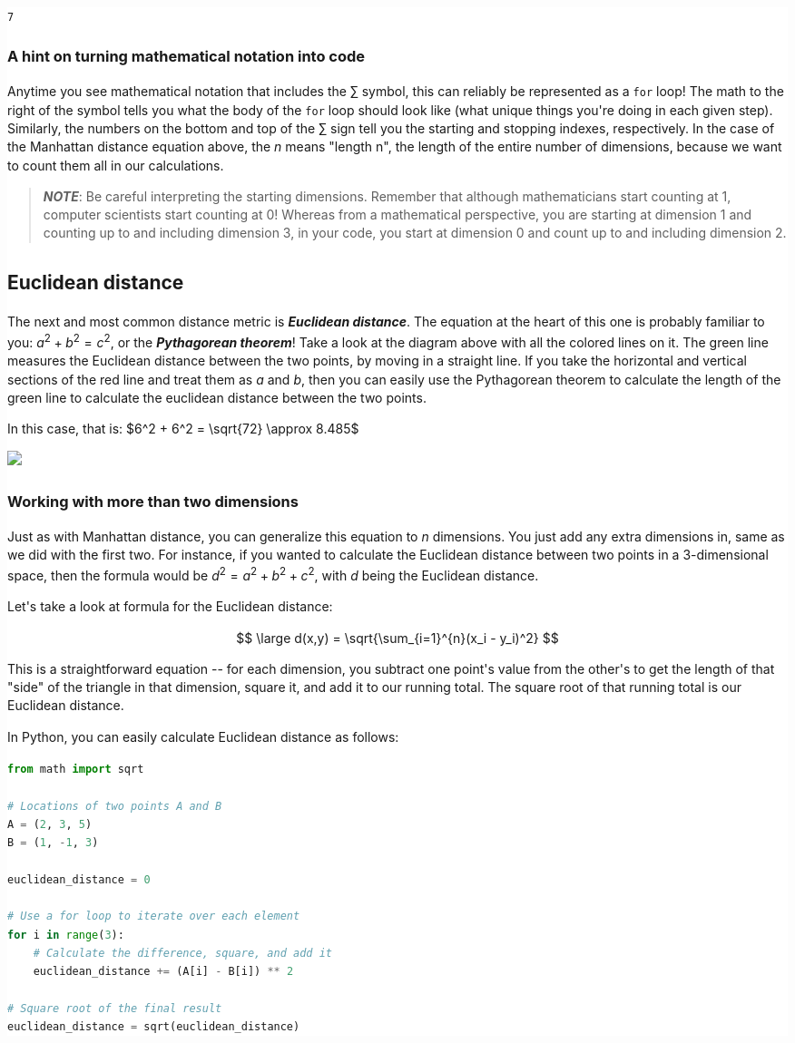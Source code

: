


    7




### A hint on turning mathematical notation into code

Anytime you see mathematical notation that includes the $\sum$ symbol, this can reliably be represented as a `for` loop! The math to the right of the symbol tells you what the body of the `for` loop should look like (what unique things you're doing in each given step).  Similarly, the numbers on the bottom and top of the $\sum$ sign tell you the starting and stopping indexes, respectively. In the case of the Manhattan distance equation above, the $n$ means "length n", the length of the entire number of dimensions, because we want to count them all in our calculations. 

> **_NOTE_**: Be careful interpreting the starting dimensions. Remember that although mathematicians start counting at 1, computer scientists start counting at 0! Whereas from a mathematical perspective, you are starting at dimension 1 and counting up to and including dimension 3, in your code, you start at dimension 0 and count up to and including dimension 2. 

## Euclidean distance

The next and most common distance metric is **_Euclidean distance_**.  The equation at the heart of this one is probably familiar to you: $a^2 + b^2 = c^2$, or the **_Pythagorean theorem_**! Take a look at the diagram above with all the colored lines on it. The green line measures the Euclidean distance between the two points, by moving in a straight line. If you take the horizontal and vertical sections of the red line and treat them as $a$ and $b$, then you can easily use the Pythagorean theorem to calculate the length of the green line to calculate the euclidean distance between the two points. 

In this case, that is:  $6^2 + 6^2 =  \sqrt{72} \approx 8.485$

<img src='https://curriculum-content.s3.amazonaws.com/data-science/images/euclidean_fs.png' width = "200">


### Working with more than two dimensions

Just as with Manhattan distance, you can generalize this equation to $n$ dimensions. You just add any extra dimensions in, same as we did with the first two. For instance, if you wanted to calculate the Euclidean distance between two points in a 3-dimensional space, then the formula would be $d^2 = a^2 + b^2 + c^2$, with $d$ being the Euclidean distance.  

Let's take a look at formula for the Euclidean distance:

$$ \large d(x,y) = \sqrt{\sum_{i=1}^{n}(x_i - y_i)^2} $$  

This is a straightforward equation -- for each dimension, you subtract one point's value from the other's to get the length of that "side" of the triangle in that dimension, square it, and add it to our running total. The square root of that running total is our Euclidean distance. 

In Python, you can easily calculate Euclidean distance as follows: 


```python
from math import sqrt

# Locations of two points A and B
A = (2, 3, 5)
B = (1, -1, 3)

euclidean_distance = 0

# Use a for loop to iterate over each element
for i in range(3):
    # Calculate the difference, square, and add it
    euclidean_distance += (A[i] - B[i]) ** 2

# Square root of the final result
euclidean_distance = sqrt(euclidean_distance)
```